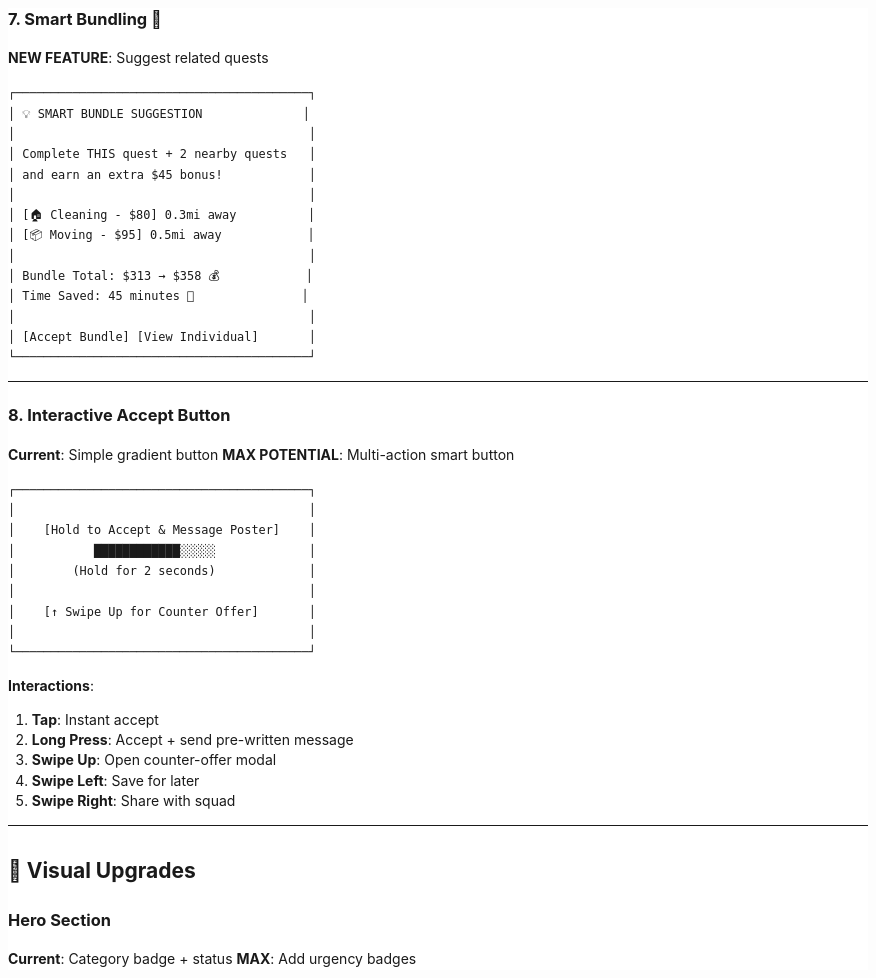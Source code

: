 
### 7. Smart Bundling 🎁
**NEW FEATURE**: Suggest related quests

```
┌─────────────────────────────────────────┐
│ 💡 SMART BUNDLE SUGGESTION              │
│                                         │
│ Complete THIS quest + 2 nearby quests   │
│ and earn an extra $45 bonus!            │
│                                         │
│ [🏠 Cleaning - $80] 0.3mi away          │
│ [📦 Moving - $95] 0.5mi away            │
│                                         │
│ Bundle Total: $313 → $358 💰            │
│ Time Saved: 45 minutes 🚀               │
│                                         │
│ [Accept Bundle] [View Individual]       │
└─────────────────────────────────────────┘
```

---

### 8. Interactive Accept Button
**Current**: Simple gradient button
**MAX POTENTIAL**: Multi-action smart button

```
┌─────────────────────────────────────────┐
│                                         │
│    [Hold to Accept & Message Poster]    │
│           ████████████░░░░░             │
│        (Hold for 2 seconds)             │
│                                         │
│    [↑ Swipe Up for Counter Offer]       │
│                                         │
└─────────────────────────────────────────┘
```

**Interactions**:
1. **Tap**: Instant accept
2. **Long Press**: Accept + send pre-written message
3. **Swipe Up**: Open counter-offer modal
4. **Swipe Left**: Save for later
5. **Swipe Right**: Share with squad

---

## 🎨 Visual Upgrades

### Hero Section
**Current**: Category badge + status
**MAX**: Add urgency badges
